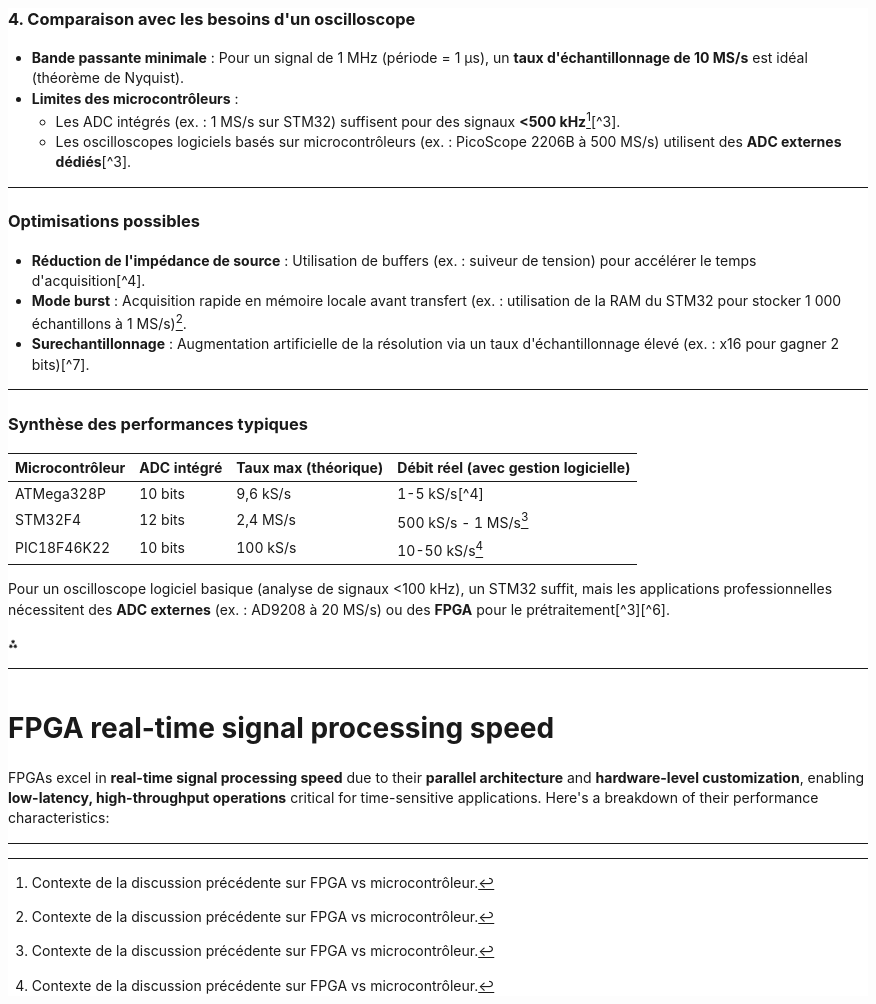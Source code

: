 
### **4. Comparaison avec les besoins d'un oscilloscope**

- **Bande passante minimale** : Pour un signal de 1 MHz (période = 1 µs), un **taux d'échantillonnage de 10 MS/s** est idéal (théorème de Nyquist).
- **Limites des microcontrôleurs** :
    - Les ADC intégrés (ex. : 1 MS/s sur STM32) suffisent pour des signaux **<500 kHz**[^1][^3].
    - Les oscilloscopes logiciels basés sur microcontrôleurs (ex. : PicoScope 2206B à 500 MS/s) utilisent des **ADC externes dédiés**[^3].

---

### **Optimisations possibles**

- **Réduction de l'impédance de source** : Utilisation de buffers (ex. : suiveur de tension) pour accélérer le temps d'acquisition[^4].
- **Mode burst** : Acquisition rapide en mémoire locale avant transfert (ex. : utilisation de la RAM du STM32 pour stocker 1 000 échantillons à 1 MS/s)[^1].
- **Surechantillonnage** : Augmentation artificielle de la résolution via un taux d'échantillonnage élevé (ex. : x16 pour gagner 2 bits)[^7].

---

### **Synthèse des performances typiques**

| Microcontrôleur | ADC intégré | Taux max (théorique) | Débit réel (avec gestion logicielle) |
| :-- | :-- | :-- | :-- |
| ATMega328P | 10 bits | 9,6 kS/s | 1-5 kS/s[^4] |
| STM32F4 | 12 bits | 2,4 MS/s | 500 kS/s - 1 MS/s[^1] |
| PIC18F46K22 | 10 bits | 100 kS/s | 10-50 kS/s[^1] |

Pour un oscilloscope logiciel basique (analyse de signaux <100 kHz), un STM32 suffit, mais les applications professionnelles nécessitent des **ADC externes** (ex. : AD9208 à 20 MS/s) ou des **FPGA** pour le prétraitement[^3][^6].

<div>⁂</div>

[^3_1]: https://stm32python.gitlab.io/fr/docs/Micropython/STARTWB55/adc

[^3_2]: https://www.axiomtest.com/blog/Considerations-In-Choosing-An-Oscilloscope/

[^3_3]: https://resources.altium.com/fr/p/oscilloscope-basics-beginner-guide

[^3_4]: http://riton-duino.blogspot.com/2018/11/arduino-les-performances-de-ladc.html

[^3_5]: https://www.reddit.com/r/AskElectronics/comments/1dg1ur4/what_oscilloscope_specs_do_i_need_for_working/

[^3_6]: https://fr.lisungroup.com/news/technology-news/advantages-and-limitations-of-digital-oscilloscopes.html

[^3_7]: https://www.y-ic.fr/blog/comprehensive-guide-to-analog-to-digital-converters.html

[^3_8]: https://electronics.stackexchange.com/questions/94619/does-an-oscilloscopes-bandwidth-need-to-match-or-exceed-the-microcontrollers-p

---

# FPGA real-time signal processing speed

FPGAs excel in **real-time signal processing speed** due to their **parallel architecture** and **hardware-level customization**, enabling **low-latency, high-throughput operations** critical for time-sensitive applications. Here's a breakdown of their performance characteristics:

---


[^1_1]: https://www.reddit.com/r/FPGA/comments/ja9ut6/fpga_development_board_vs_single_board_computer/?tl=fr
[^1_2]: https://www.ipcb.com/fr/pcb-blog/10125.html
[^1_3]: https://tokhatec.fr/blog/fpga-vs-microcontroleur-3152/
[^1_4]: https://www.electronique-mixte.fr/projet-electronique-oscilloscope-numerique-a-base-du-microcontroleur-pic18f4680-a-liaison-serie-rs232/
[^1_5]: https://hilelectronic.com/fr/fpga-vs-microcontroller/
[^1_6]: https://www.digikey.fr/fr/articles/fundamentals-of-fpgas-part-5-getting-started-with-intel-altera-fpgas
[^1_7]: https://www.taraztechnologies.com/fr/produit/modules-d-electronique-de-puissance/capteurs-mesure/pedaq-power-electronics-daq-analyzer/
[^1_8]: https://www.ibm.com/fr-fr/think/topics/fpga-vs-microcontroller
[^1]: Contexte de la discussion précédente sur FPGA vs microcontrôleur.
[^2_1]: https://phoenixnap.fr/glossaire/temps-de-réponse
[^2_2]: https://fr.linkedin.com/advice/1/how-can-you-optimize-api-response-time-skills-programming?lang=fr\&lang=fr
[^2_3]: https://www.astera.com/fr/type/blog/api-monitoring/
[^2_4]: https://www.reddit.com/r/dotnet/comments/1hgmwvj/what_would_you_considered_a_good_api_response_time/?tl=fr
[^2_5]: https://www.technologuepro.com/cours-automate-programmable-industriel/Les-automates-programmables-industriels-API.htm
[^2_6]: https://www.lias-lab.fr/perso/fredericlaunay/Cours/T1/Traitement du signal_etudiant.pdf
[^2_7]: https://www.espacetechnologue.com/wp-content/uploads/2020/04/Chapitre-4_PAAPI.pdf
[^2_8]: https://www.developpez.net/forums/f2200/general-developpement/algorithme-mathematiques/traitement-signal/
[^4_1]: https://journals.indexcopernicus.com/api/file/viewByFileId/2077255
[^4_2]: https://www.wevolver.com/article/fpga-vs-microcontroller
[^4_3]: https://www.samimgroup.com/blog/fpga-technology-elevates-signal-processing/
[^4_4]: https://www.logic-fruit.com/blog/fpga/fpga-vs-microcontroller/
[^4_5]: https://pmc.ncbi.nlm.nih.gov/articles/PMC2883772/
[^4_6]: https://www.pcbonline.com/blog/fpga-vs-microcontroller.html
[^4_7]: https://accelconf.web.cern.ch/srf2019/papers/thp029.pdf
[^4_8]: https://www.mclpcb.com/blog/fpga-vs-microcontroller/
[^5_1]: https://pcbassemblyfrance.com/fpga-vs-microcontroleur.html
[^5_2]: https://www.elektormagazine.fr/magazine/elektor-200902/11203
[^5_3]: https://pcbassemblyfrance.com/fpga-et-microcontroleur.html
[^5_4]: https://www.ipcb.com/fr/pcb-blog/10125.html
[^5_5]: https://www.ibm.com/fr-fr/think/topics/fpga-vs-microcontroller
[^5_6]: https://www.univ-chlef.dz/ft/wp-content/uploads/2023/03/POLYCOPE-FPGA-M2-AUT2-1.pdf
[^5_7]: https://www.redeweb.com/fr/Articles/Avantages-du-FPGA-par-rapport-aux-microcontrôleurs/
[^5_8]: https://fr.pcbtok.com/fpga-vs-microcontroller
[^6_1]: https://www.analog.com/en/resources/technical-articles/how-to-create-an-oscilloscope-using-python-and-adalm2000.html
[^6_2]: https://www.linkedin.com/pulse/accessing-querying-data-from-oscilloscope-pyvisa-yamil-garcia-pclye
[^6_3]: https://github.com/SengerM/TeledyneLeCroyPy
[^6_4]: https://www.picotech.com/library/knowledge-bases/oscilloscopes/python-examples-for-picoscope-2000-series-ps2000-api-scopes
[^6_5]: https://www.tek.com/en/documents/technical-brief/getting-started-with-oscilloscope-automation-and-python
[^6_6]: https://github.com/kerel-fs/pytek
[^6_7]: https://apis.liquidinstruments.com/api/moku-examples/python-api/
[^6_8]: https://keyoscacquire.readthedocs.io/en/v3.0.2/
[^7_1]: https://stm32python.gitlab.io/fr/docs/Microcontrollers/programmer
[^7_2]: https://www.orientdisplay.com/fr/stm32-vs-arduino/
[^7_3]: https://iies.in/blog/a-guide-to-comparing-low-level-and-hal-programming-in-stm32/
[^7_4]: https://www.reddit.com/r/embedded/comments/efol7z/stm32_vs_arduino_learning_embedded_dev_at_home/?tl=fr
[^7_5]: https://www.reddit.com/r/embedded/comments/qysxpj/is_learning_stm32_a_good_way_to_start_in_embedded/?tl=fr
[^7_6]: https://electro-proto.fr/pourquoi-et-quand-choisir-une-solution-a-base-de-stm32-plutot-qu-une-solution-arduino-.htm
[^7_7]: https://fr.linkedin.com/advice/0/what-hardware-abstraction-layers-how-do-work-u41pf?lang=fr
[^7_8]: https://www.carnetdumaker.net/forum/topics/46-librairie-hal-les-gpios-et-diagramme-pinouts/
[^8_1]: https://www.restack.io/p/fpga-development-answer-beginners-challenges-cat-ai
[^8_2]: https://www.codementor.io/@penninjr/how-i-learned-vhdl-16d3m75ga6
[^8_3]: https://www.fpgarelated.com/thread/6652/learning-fpga
[^8_4]: https://www.edaboard.com/threads/how-much-time-i-should-spend-to-learn-vhdl-from-the-begining.83674/
[^8_5]: https://www.reddit.com/r/FPGA/comments/9ln97i/learning_curve/
[^8_6]: https://www.zuehlke.com/en/insights/discover-the-transformative-power-of-vhdl-programming
[^8_7]: https://www.linkedin.com/pulse/fpga-absolute-beginners-lets-start-from-step-0-davide-nardella
[^8_8]: https://www.doulos.com/training/fpga-and-hardware-design/vhdl/
[^9_1]: https://www.tehencom.com/Categories/Oscilloscopes/DPO/DPO_Technology-e.htm
[^9_2]: https://www.vemeko.com/blog/67152.html
[^9_3]: https://amostech.com/TechnicalPapers/2015/Poster/Kim.pdf
[^9_4]: https://github.com/Hong-Ming/FPGA-Oscilloscope
[^9_5]: https://www.ni.com/en/shop/electronic-test-instrumentation/oscilloscopes/what-are-oscilloscopes/get-better-measurements-faster-using-oscilloscopes-with-user-pro.html
[^9_6]: https://github.com/Gripnook/digital-storage-oscilloscope
[^9_7]: https://www.eevblog.com/forum/fpga/digital-oscilloscope-design-with-fpga/
[^9_8]: https://www.reddit.com/r/FPGA/comments/krriho/the_long_path_to_building_a_digital_oscilloscope/
[^10_1]: https://www.samimgroup.com/blog/fpga-technology-elevates-signal-processing/
[^10_2]: https://accelconf.web.cern.ch/biw2008/papers/thttt01.pdf
[^10_3]: http://www.96khz.org/oldpages/fpgaadvantage.htm
[^10_4]: https://www.ampheo.com/blog/the-composition-functions-advantages-and-disadvantages-of-fpga
[^10_5]: https://www.sundance.com/fpga-benefits/
[^10_6]: https://digilent.com/blog/what-is-an-fpga/
[^10_7]: https://digilent.com/blog/digital-signal-processing-with-fpga/
[^10_8]: https://www.intel.com/content/www/us/en/architecture-and-technology/programmable/digital-signal-processing/overview.html
[^11_1]: https://dataladder.com/how-apis-enable-integrated-real-time-data-processing/
[^11_2]: https://www.reddit.com/r/learnpython/comments/md061b/would_multithreading_be_a_good_solution_for/
[^11_3]: https://pieces.app/blog/python-multithreading-benefits-use-cases-and-comparison
[^11_4]: https://stackoverflow.com/questions/53780108/how-multi-threading-can-be-used-in-a-real-time-web-based-application-can-i-get
[^11_5]: https://freysoft.com/blog/scaling-multi-threaded-applications-with-kafka-powering-real-time-data-processing/
[^11_6]: https://algodaily.com/lessons/real-time-data-processing-b6453d8d
[^11_7]: https://web.instantapi.ai/blog/implementing-multi-threading-for-faster-web-scraping/
[^11_8]: https://forum.juce.com/t/real-time-multi-threading-in-an-audio-application/44268
[^12_1]: https://www.instructables.com/Dual-Trace-Oscilloscope/
[^12_2]: https://test-and-measurement-world.com/equipments/electronics/oscilloscope-advantages-disadvantages/
[^12_3]: https://electronics.stackexchange.com/questions/5466/is-a-single-channel-oscilloscope-enough-for-most-purposes
[^12_4]: https://www.ijert.org/research/pc-based-oscilloscope-IJERTV2IS100804.pdf
[^12_5]: https://www.eevblog.com/forum/testgear/oscilloscopes-how-many-channels-do-you-need/
[^12_6]: https://www.instructables.com/Mini-Oscilloscope/
[^12_7]: https://forum.microchip.com/s/topic/a5C3l000000MSd0EAG/t340106
[^12_8]: https://www.eevblog.com/forum/microcontrollers/microcontroller-oscilloscope-project/
[^13_1]: https://www.blikai.com/blog/microcontrollers/comparing-stm32l-vs-stm32f-series-differences-and-applications
[^13_2]: https://dl.acm.org/doi/10.1145/503048.503072
[^13_3]: https://deepbluembedded.com/stm32-low-power-modes-ultimate-guide/
[^13_4]: https://community.st.com/t5/stm32-mcus-products/power-consumption-difference-between-stm32l0-series-and-stm32g0/td-p/326326
[^13_5]: https://www.doc.ic.ac.uk/~wl/papers/08/ahs08jl.pdf
[^13_6]: https://wiki.stmicroelectronics.cn/stm32mcu/wiki/Introduction_to_Low_power_with_STM32
[^13_7]: https://www.eevblog.com/forum/fpga/low-power-fpga/
[^13_8]: https://electronics.stackexchange.com/questions/59237/what-is-typical-power-consumption-of-fpga-devices
[^13_9]: https://community.st.com/t5/stm32cubeide-mcus/power-consumption-stm32/td-p/658257
[^13_10]: https://www.engineersgarage.com/project-stm32-low-power-modes-analysis/
[^14_1]: https://www.instructables.com/Mini-Oscilloscope/
[^14_2]: https://wiki.st.com/stm32mcu/wiki/Introduction_to_Low_power_with_STM32
[^14_3]: https://www.fnirsi.com/collections/handheld-oscilloscope
[^14_4]: https://prod.st-mediawiki.stormreply.com/stm32mcu/wiki/Category:Low_power
[^14_5]: https://www.reddit.com/r/diyelectronics/comments/1jf73ny/recommendations_for_a_portable_oscilloscope/
[^14_6]: https://deepbluembedded.com/stm32-low-power-modes-ultimate-guide/
[^14_7]: https://www.mdpi.com/2079-9292/13/19/3924
[^14_8]: https://www.youtube.com/watch?v=kn3ib2kPb2k
[^15_1]: https://www.apiscene.io/sustainability/measuring-the-energy-consumption-of-an-api/
[^15_2]: https://stackoverflow.com/questions/77925260/asking-question-about-implementing-stm32l431-internal-comparator-in-low-power-mo
[^15_3]: https://boavizta.org/en/blog/estimer-la-consommation-electrique-d-un-serveur-dedie
[^15_4]: https://community.st.com/t5/stm32cubeide-mcus/power-consumption-stm32/td-p/658257
[^15_5]: https://blog.theodo.com/2020/09/power-api-deep-dive/
[^15_6]: https://wiki.st.com/stm32mcu/wiki/Power_consumption_measurement
[^15_7]: https://www.reddit.com/r/selfhosted/comments/1aiz65d/power_consumption_for_your_server/
[^15_8]: https://wiki.stmicroelectronics.cn/stm32mcu/wiki/Connectivity:STM32WBA_Power_Consumption_Measurement
[^16_1]: https://www.eecg.utoronto.ca/~najm/papers/tvlsi04-jason.pdf
[^16_2]: https://ww1.microchip.com/downloads/aemDocuments/documents/FPGA/ProductDocuments/SupportingCollateral/power_faq.pdf
[^16_3]: https://epluse.ceec.bg/wp-content/uploads/2018/04/20180102-05.pdf
[^16_4]: https://runtimerec.com/how-to-implement-low-power-design-techniques-on-fpgas/
[^16_5]: http://www.ann.ece.ufl.edu/courses/eel6686_15spr/papers/shang02feb.pdf
[^16_6]: https://www.macnica.co.jp/en/business/semiconductor/articles/intel/121893/
[^16_7]: https://ww1.microchip.com/downloads/aemDocuments/documents/FPGA/ApplicationNotes/ApplicationNotes/dynamic_power_reduction_an.pdf
[^16_8]: https://electronics.stackexchange.com/questions/59237/what-is-typical-power-consumption-of-fpga-devices
[^16_9]: https://www.mecs-press.org/ijieeb/ijieeb-v4-n5/IJIEEB-V4-N5-7.pdf
[^17_1]: https://www.xecor.com/blog/fpga-vs-microcontroller
[^17_2]: https://www.vemeko.com/blog/67170.html
[^17_3]: https://hilelectronic.com/fpga-vs-microcontroller/
[^17_4]: https://www.ampheo.com/blog/the-composition-functions-advantages-and-disadvantages-of-fpga
[^17_5]: https://www.mclpcb.com/blog/fpga-vs-microcontroller/
[^17_6]: https://www.swindonsilicon.com/asic-fpga-advantages-and-disadvantages/
[^17_7]: https://www.wevolver.com/article/fpga-vs-microcontroller
[^17_8]: https://www.reddit.com/r/FPGA/comments/6j7yvd/newbie_question_what_are_fpgas_good_for_and_what/
[^17_9]: https://www.ibm.com/think/topics/fpga-vs-microcontroller
[^17_10]: https://www.logic-fruit.com/blog/fpga/fpga-vs-microcontroller/
[^18_1]: https://spectrum-instrumentation.com/support/knowledgebase/hardware_features/ADC_and_Resolution.php
[^18_2]: https://www.unitest.com/pdf/How-Good-is-your-Oscilloscope.pdf
[^18_3]: https://labjack.com/blogs/faq/what-does-12-or-16-bit-resolution-mean
[^18_4]: https://www.enterpriseitworld.com/not-all-oscilloscopes-are-made-equal-why-adc-and-low-noise-floor-matter/
[^18_5]: https://forums.adafruit.com/viewtopic.php?t=84388
[^18_6]: https://www.keysight.com/us/en/assets/7018-03772/application-notes/5991-1617.pdf
[^18_7]: https://e2e.ti.com/support/microcontrollers/c2000-microcontrollers-group/c2000/f/c2000-microcontrollers-forum/652009/tms320f28377s-how-to-choice-the-adc-bit-12bit-or-16bit-for-motor-control
[^18_8]: https://www.tek.com/-/media/marketing-documents/making-higher-accuracy-scope-measurements-tech-brief-48w-61643-0.pdf
[^19_1]: https://forum.arduino.cc/t/tutorial-debugging-hardware-communication-issues-over-uart-spi-i2c-can/1356075
[^19_2]: https://www.rohde-schwarz.com/fr/produits/test-et-mesure/essentials-test-equipment/digital-oscilloscopes/comprehension-uart_254524.html
[^19_3]: https://eleshop.fr/knowledgebase/protocoles_de_communication_serie/
[^19_4]: https://www.distrelec.fr/fr/oscilloscope-dso-2x-200mhz-1gsps-usb-can-i2c-spi-uart-ethernet-rs-pro-1241956/p/30420979
[^19_5]: https://www.limpulsion.fr/art/MTX2024WPC/METRIX__Oscillo_4x200MHz_I2C_SPI_UART_CAN_LIN
[^19_6]: https://www.testoon.com/en/shop/picoscope2204ad2-2204ad2-29510?category=2585\&order=list_price+asc
[^19_7]: https://www.mesures.com/instrumentation/oscilloscope-numerique-usb/
[^19_8]: https://www.aliexpress.com/item/1005003814677210.html
